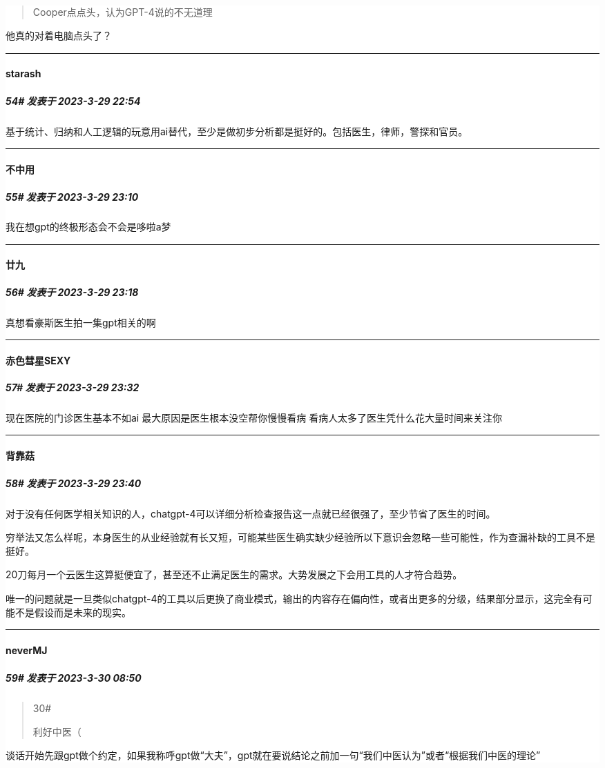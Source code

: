 <blockquote>Cooper点点头，认为GPT-4说的不无道理</blockquote>
他真的对着电脑点头了？

*****

####  starash  
##### 54#       发表于 2023-3-29 22:54

基于统计、归纳和人工逻辑的玩意用ai替代，至少是做初步分析都是挺好的。包括医生，律师，警探和官员。

*****

####  不中用  
##### 55#       发表于 2023-3-29 23:10

我在想gpt的终极形态会不会是哆啦a梦

*****

####  廿九  
##### 56#       发表于 2023-3-29 23:18

真想看豪斯医生拍一集gpt相关的啊

*****

####  赤色彗星SEXY  
##### 57#       发表于 2023-3-29 23:32

现在医院的门诊医生基本不如ai
最大原因是医生根本没空帮你慢慢看病
看病人太多了医生凭什么花大量时间来关注你

*****

####  背靠菇  
##### 58#       发表于 2023-3-29 23:40

对于没有任何医学相关知识的人，chatgpt-4可以详细分析检查报告这一点就已经很强了，至少节省了医生的时间。

穷举法又怎么样呢，本身医生的从业经验就有长又短，可能某些医生确实缺少经验所以下意识会忽略一些可能性，作为查漏补缺的工具不是挺好。

20刀每月一个云医生这算挺便宜了，甚至还不止满足医生的需求。大势发展之下会用工具的人才符合趋势。

唯一的问题就是一旦类似chatgpt-4的工具以后更换了商业模式，输出的内容存在偏向性，或者出更多的分级，结果部分显示，这完全有可能不是假设而是未来的现实。

*****

####  neverMJ  
##### 59#       发表于 2023-3-30 08:50

<blockquote>30#

利好中医（</blockquote>

谈话开始先跟gpt做个约定，如果我称呼gpt做“大夫”，gpt就在要说结论之前加一句“我们中医认为”或者“根据我们中医的理论”
